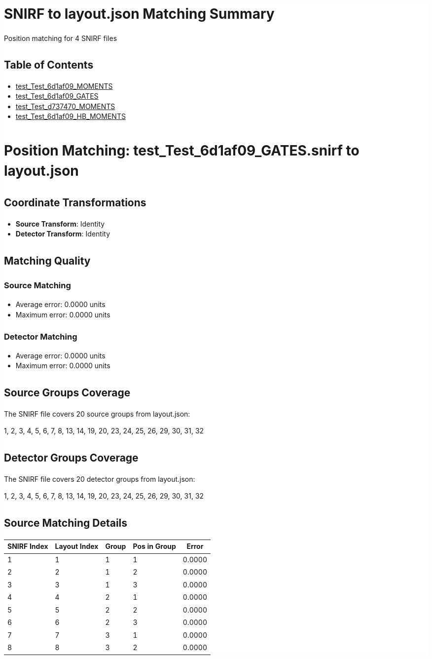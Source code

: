 # SNIRF to layout.json Matching Summary

Position matching for 4 SNIRF files

## Table of Contents

- [test_Test_6d1af09_MOMENTS](#test-test-6d1af09-moments)
- [test_Test_6d1af09_GATES](#test-test-6d1af09-gates)
- [test_Test_d737470_MOMENTS](#test-test-d737470-moments)
- [test_Test_6d1af09_HB_MOMENTS](#test-test-6d1af09-hb-moments)

# Position Matching: test_Test_6d1af09_GATES.snirf to layout.json

## Coordinate Transformations

- **Source Transform**: Identity
- **Detector Transform**: Identity

## Matching Quality

### Source Matching

- Average error: 0.0000 units
- Maximum error: 0.0000 units

### Detector Matching

- Average error: 0.0000 units
- Maximum error: 0.0000 units

## Source Groups Coverage

The SNIRF file covers 20 source groups from layout.json:

1, 2, 3, 4, 5, 6, 7, 8, 13, 14, 19, 20, 23, 24, 25, 26, 29, 30, 31, 32

## Detector Groups Coverage

The SNIRF file covers 20 detector groups from layout.json:

1, 2, 3, 4, 5, 6, 7, 8, 13, 14, 19, 20, 23, 24, 25, 26, 29, 30, 31, 32

## Source Matching Details

| SNIRF Index | Layout Index | Group | Pos in Group | Error |
|-------------|--------------|-------|--------------|-------|
| 1 | 1 | 1 | 1 | 0.0000 |
| 2 | 2 | 1 | 2 | 0.0000 |
| 3 | 3 | 1 | 3 | 0.0000 |
| 4 | 4 | 2 | 1 | 0.0000 |
| 5 | 5 | 2 | 2 | 0.0000 |
| 6 | 6 | 2 | 3 | 0.0000 |
| 7 | 7 | 3 | 1 | 0.0000 |
| 8 | 8 | 3 | 2 | 0.0000 |